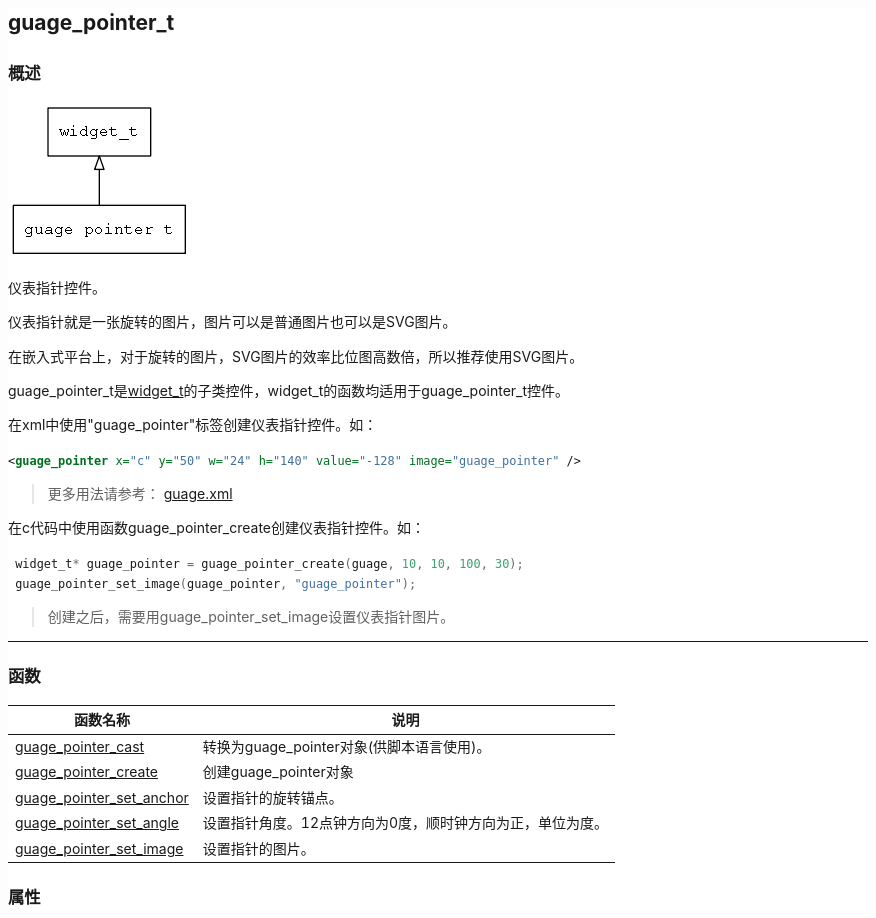 ## guage\_pointer\_t
### 概述
![image](images/guage_pointer_t_0.png)

 仪表指针控件。

 仪表指针就是一张旋转的图片，图片可以是普通图片也可以是SVG图片。

 在嵌入式平台上，对于旋转的图片，SVG图片的效率比位图高数倍，所以推荐使用SVG图片。

 guage\_pointer\_t是[widget\_t](widget_t.md)的子类控件，widget\_t的函数均适用于guage\_pointer\_t控件。

 在xml中使用"guage\_pointer"标签创建仪表指针控件。如：

 ```xml
 <guage_pointer x="c" y="50" w="24" h="140" value="-128" image="guage_pointer" />
 ```

 > 更多用法请参考：
 [guage.xml](https://github.com/zlgopen/awtk/blob/master/demos/assets/default/raw/ui/guage.xml)

 在c代码中使用函数guage\_pointer\_create创建仪表指针控件。如：

 ```c
  widget_t* guage_pointer = guage_pointer_create(guage, 10, 10, 100, 30);
  guage_pointer_set_image(guage_pointer, "guage_pointer");
 ```

 > 创建之后，需要用guage\_pointer\_set\_image设置仪表指针图片。



----------------------------------
### 函数
<p id="guage_pointer_t_methods">

| 函数名称 | 说明 | 
| -------- | ------------ | 
| <a href="#guage_pointer_t_guage_pointer_cast">guage\_pointer\_cast</a> | 转换为guage_pointer对象(供脚本语言使用)。 |
| <a href="#guage_pointer_t_guage_pointer_create">guage\_pointer\_create</a> | 创建guage_pointer对象 |
| <a href="#guage_pointer_t_guage_pointer_set_anchor">guage\_pointer\_set\_anchor</a> | 设置指针的旋转锚点。 |
| <a href="#guage_pointer_t_guage_pointer_set_angle">guage\_pointer\_set\_angle</a> | 设置指针角度。12点钟方向为0度，顺时钟方向为正，单位为度。 |
| <a href="#guage_pointer_t_guage_pointer_set_image">guage\_pointer\_set\_image</a> | 设置指针的图片。 |
### 属性
<p id="guage_pointer_t_properties">
